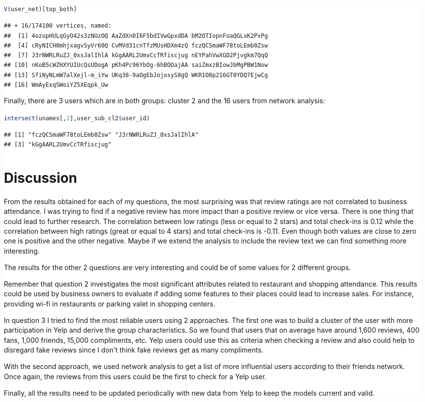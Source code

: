
```r
V(user_net)[top_both]
```

```
## + 16/174100 vertices, named:
##  [1] 4ozupHULqGyO42s3zNUzOQ AaZdXn0I6F5bdIVwGpxdDA bM2OTIopnFoaQGLxK2PxPg
##  [4] cRyNICH0mhjxagvSyVr60Q CvMVd31cnTfzMUsHDXm4zQ fczQCSmaWF78toLEmb0Zsw
##  [7] J3rNWRLRuZJ_0xsJalIhlA kGgAARL2UmvCcTRfiscjug nEYPahVwXGD2Pjvgkm7QqQ
## [10] nKoB5cWZHXYUIUcQsUDogA pKh4Pc96YbOg-6hBOOajAA saiZmxzBIowJbMgPBW1Now
## [13] SfiNyNLmW7alXejl-m_iYw UKq38-9aOgEbJojosyS8gQ WKR1O8p216GT0YDQ7EjwCg
## [16] WmAyExqSWoiYZ5XEqpk_Uw
```

Finally, there are 3 users which are in both groups: cluster 2 and the 16 users from network analysis:


```r
intersect(unames[,2],user_sub_cl2$user_id)
```

```
## [1] "fczQCSmaWF78toLEmb0Zsw" "J3rNWRLRuZJ_0xsJalIhlA"
## [3] "kGgAARL2UmvCcTRfiscjug"
```

# Discussion

From the results obtained for each of my questions, the most surprising was that review ratings are not correlated to business attendance. I was trying to find if a negative review has more impact than a positive review or vice versa. There is one thing that could lead to further research. The correlation between low ratings (less or equal to 2 stars) and total check-ins is 0.12 while the correlation between high ratings (great or equal to 4 stars) and total check-ins is -0.11. Even though both values are close to zero one is positive and the other negative. Maybe if we extend the analysis to include the review text we can find something more interesting.  

The results for the other 2 questions are very interesting and could be of some values for 2 different groups. 

Remember that question 2 investigates the most significant attributes related to restaurant and shopping attendance. This results could be used by business owners to evaluate if adding some features to their places could lead to increase sales. For instance, providing wi-fi in restaurants or parking valet in shopping centers.   

In question 3 I tried to find the most reliable users using 2 approaches. The first one was to build a cluster of the user with more participation in Yelp and derive the group characteristics. So we found that users that on average have around 1,600 reviews, 400 fans, 1,000 friends, 15,000 compliments, etc. Yelp users could use this as criteria when checking a review and also could help to disregard fake reviews since I don't think fake reviews get as many compliments.

With the second approach, we used network analysis to get a list of more influential users according to their friends network. Once again, the reviews from this users could be the first to check for a Yelp user. 

Finally, all the results need to be updated periodically with new data from Yelp to keep the models current and valid.


